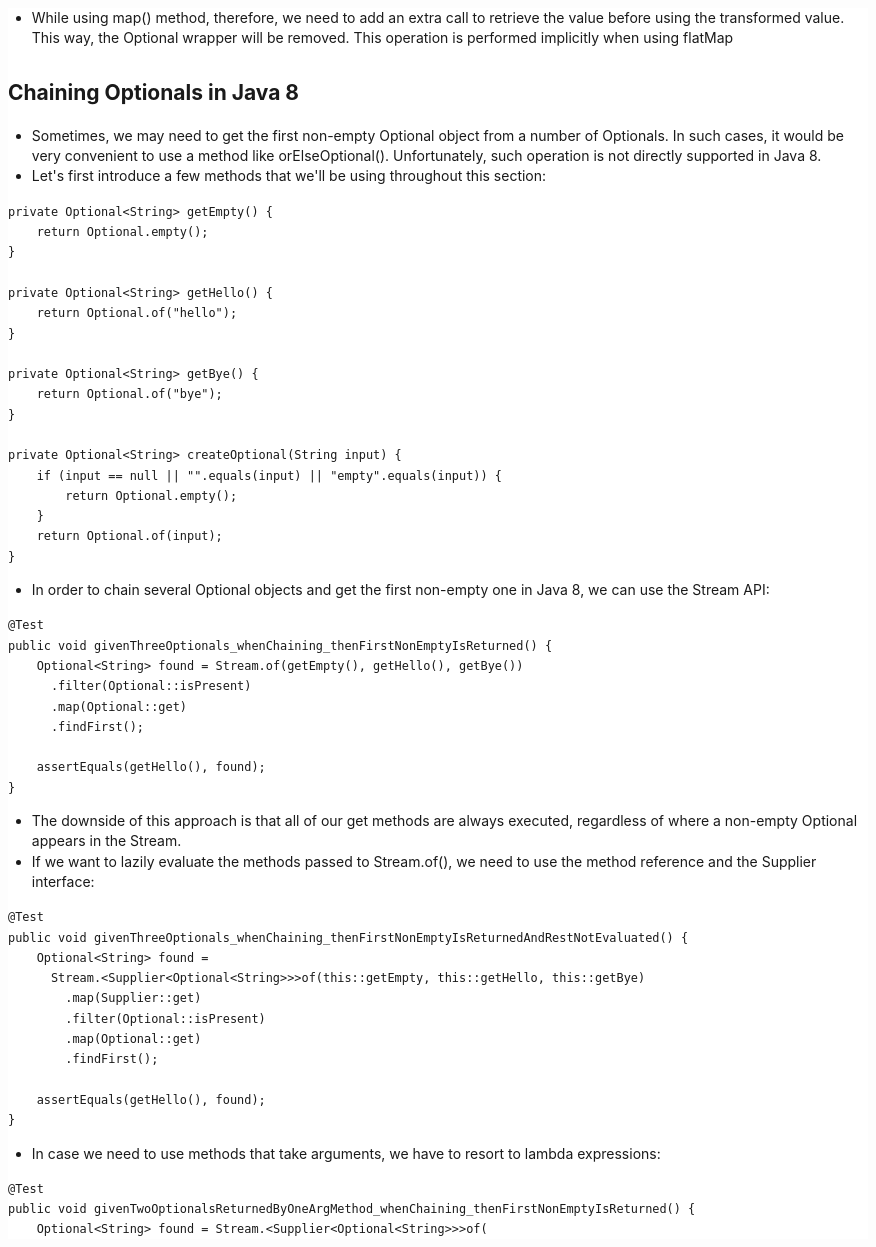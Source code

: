 * While using map() method, therefore, we need to add an extra call to retrieve the value before using the transformed value. This way, the Optional wrapper will be removed. This operation is performed implicitly when using flatMap

## Chaining Optionals in Java 8
* Sometimes, we may need to get the first non-empty Optional object from a number of Optionals. In such cases, it would be very convenient to use a method like orElseOptional(). Unfortunately, such operation is not directly supported in Java 8.
* Let's first introduce a few methods that we'll be using throughout this section:
```
private Optional<String> getEmpty() {
    return Optional.empty();
}

private Optional<String> getHello() {
    return Optional.of("hello");
}

private Optional<String> getBye() {
    return Optional.of("bye");
}

private Optional<String> createOptional(String input) {
    if (input == null || "".equals(input) || "empty".equals(input)) {
        return Optional.empty();
    }
    return Optional.of(input);
}
```
* In order to chain several Optional objects and get the first non-empty one in Java 8, we can use the Stream API:
```
@Test
public void givenThreeOptionals_whenChaining_thenFirstNonEmptyIsReturned() {
    Optional<String> found = Stream.of(getEmpty(), getHello(), getBye())
      .filter(Optional::isPresent)
      .map(Optional::get)
      .findFirst();
    
    assertEquals(getHello(), found);
}
```
* The downside of this approach is that all of our get methods are always executed, regardless of where a non-empty Optional appears in the Stream.
* If we want to lazily evaluate the methods passed to Stream.of(), we need to use the method reference and the Supplier interface:
```
@Test
public void givenThreeOptionals_whenChaining_thenFirstNonEmptyIsReturnedAndRestNotEvaluated() {
    Optional<String> found =
      Stream.<Supplier<Optional<String>>>of(this::getEmpty, this::getHello, this::getBye)
        .map(Supplier::get)
        .filter(Optional::isPresent)
        .map(Optional::get)
        .findFirst();

    assertEquals(getHello(), found);
}
```
* In case we need to use methods that take arguments, we have to resort to lambda expressions:
```
@Test
public void givenTwoOptionalsReturnedByOneArgMethod_whenChaining_thenFirstNonEmptyIsReturned() {
    Optional<String> found = Stream.<Supplier<Optional<String>>>of(
```